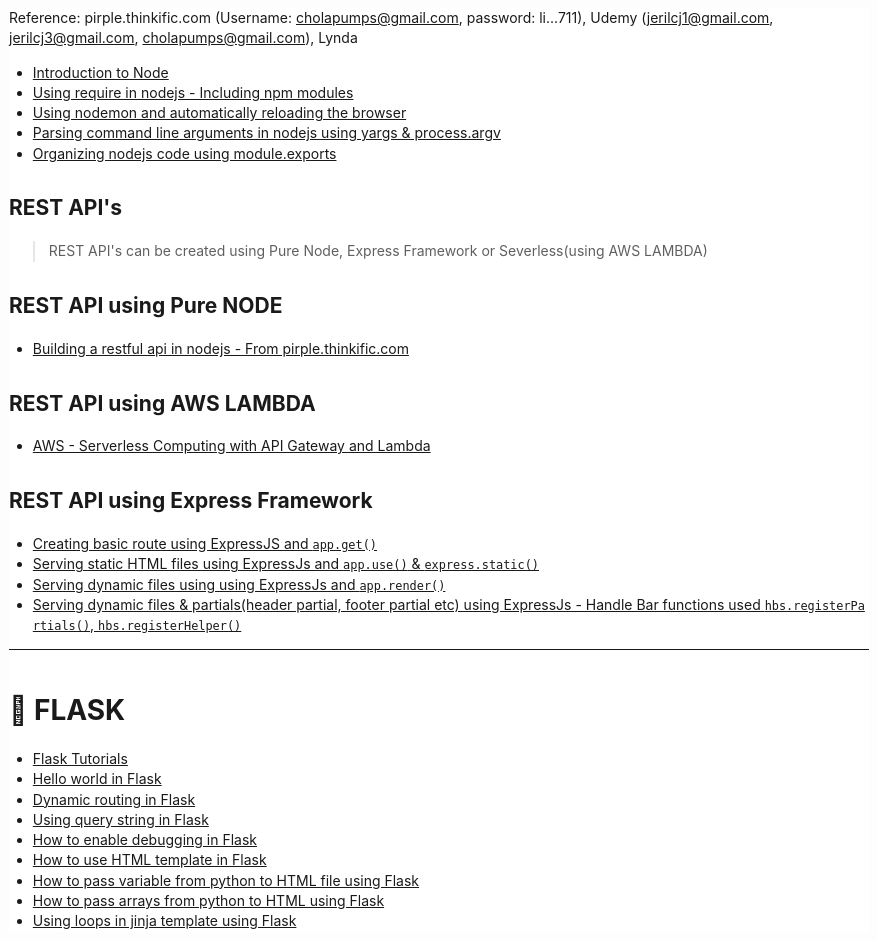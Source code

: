    Reference: pirple.thinkific.com (Username: cholapumps@gmail.com, password: li...711), Udemy (jerilcj1@gmail.com, jerilcj3@gmail.com, cholapumps@gmail.com), Lynda

* [Introduction to Node](https://gitlab.com/tutorial-guides/tutorials-and-guides/blob/master/NODE-JS-Introduction.md)
* [Using require in nodejs - Including npm modules](https://gitlab.com/tutorial-guides/tutorials-and-guides/blob/master/NODE-Using%20require%20in%20nodejs.md)
* [Using nodemon and automatically reloading the browser](https://gitlab.com/tutorial-guides/tutorials-and-guides/blob/master/NODE-automatically-reloading-the-browser-nodemon.md)
* [Parsing command line arguments in nodejs using yargs & process.argv](https://gitlab.com/tutorial-guides/tutorials-and-guides/blob/master/NODE-Parsing-command-line-arguments.md)
* [Organizing nodejs code using module.exports](https://gitlab.com/tutorial-guides/tutorials-and-guides/blob/master/NODE-Organizing%20nodejs%20using%20module.exports.md)

## REST API's

> REST API's can be created using Pure Node, Express Framework or Severless(using AWS LAMBDA)

## REST API using Pure NODE

* [Building a restful api in nodejs - From pirple.thinkific.com](https://gitlab.com/tutorial-guides/tutorials-and-guides/blob/master/NODE-Building-restful-api.md)

## REST API using AWS LAMBDA

* [AWS - Serverless Computing with API Gateway and Lambda](https://gitlab.com/tutorial-guides/tutorials-and-guides/blob/master/AWS-serverless-computing.md)

## REST API using Express Framework

* [Creating basic route using ExpressJS and ```app.get()```](https://gitlab.com/tutorial-guides/tutorials-and-guides/blob/master/NODE-creating-basic-route-using-express.md)
* [Serving static HTML files using ExpressJs and ```app.use()``` & ```express.static()```](https://gitlab.com/tutorial-guides/tutorials-and-guides/blob/master/NODE-Serving-static-files-using-nodejs.md)
* [Serving dynamic files using using ExpressJs and ```app.render()```](https://gitlab.com/tutorial-guides/tutorials-and-guides/blob/master/NODE-rendering-dynamic-HTML-files.md)
* [Serving dynamic files & partials(header partial, footer partial etc) using ExpressJs - Handle Bar functions used ```hbs.registerPartials()```, ```hbs.registerHelper()```](https://gitlab.com/tutorial-guides/tutorials-and-guides/blob/master/JSON-rendering-dynamic-template-partials.md)
---

# &#x1F4D7; FLASK

* [Flask Tutorials](https://gitlab.com/tutorial-guides/tutorials-and-guides/blob/master/flask-tutorials.md)
* [Hello world in Flask](https://gitlab.com/tutorial-guides/tutorials-and-guides/-/blob/master/hellow-world-flask.md)
* [Dynamic routing in Flask](https://gitlab.com/tutorial-guides/tutorials-and-guides/-/blob/master/flask-dynamic-routing.md)
* [Using query string in Flask](https://gitlab.com/tutorial-guides/tutorials-and-guides/-/blob/master/query-string-flask.md)
* [How to enable debugging in Flask](https://gitlab.com/tutorial-guides/tutorials-and-guides/-/blob/master/flask-debugging.md)
* [How to use HTML template in Flask](https://gitlab.com/tutorial-guides/tutorials-and-guides/-/blob/master/using-html-template-in-flask.md)
* [How to pass variable from python to HTML file using Flask](https://gitlab.com/tutorial-guides/tutorials-and-guides/-/blob/master/pass-variable-from-python-to-html.md)
* [How to pass arrays from python to HTML using Flask](https://gitlab.com/tutorial-guides/tutorials-and-guides/-/blob/master/pass-array-from-python-to-html.md)
* [Using loops in jinja template using Flask](https://gitlab.com/tutorial-guides/tutorials-and-guides/-/blob/master/using-loops-in-jinja-template.md)